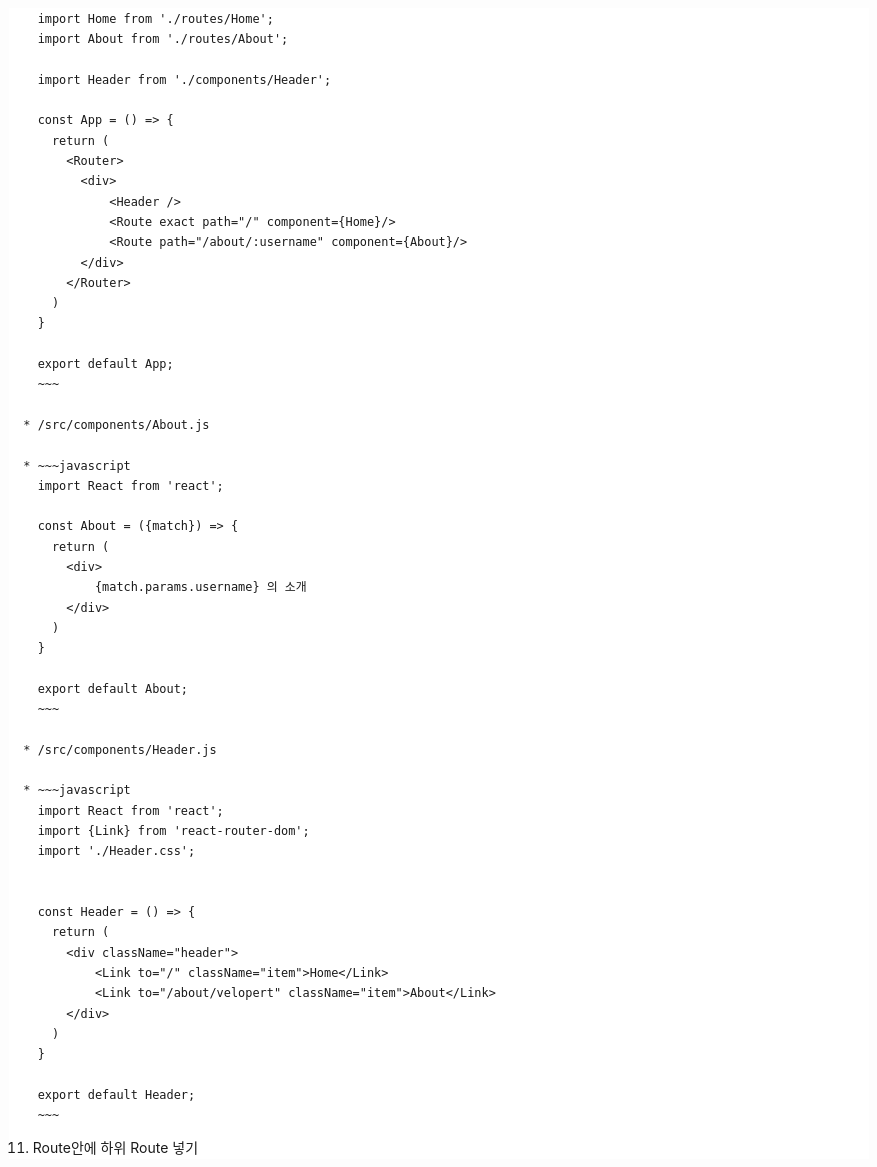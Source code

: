         import Home from './routes/Home';
        import About from './routes/About';

        import Header from './components/Header';

        const App = () => {
          return (
            <Router>
              <div>
                  <Header />
                  <Route exact path="/" component={Home}/>
                  <Route path="/about/:username" component={About}/>
              </div>
            </Router>
          )
        }

        export default App;
        ~~~

      * /src/components/About.js

      * ~~~javascript
        import React from 'react';

        const About = ({match}) => {
          return (
            <div>
            	{match.params.username} 의 소개
            </div>
          )
        }

        export default About;
        ~~~

      * /src/components/Header.js

      * ~~~javascript
        import React from 'react';
        import {Link} from 'react-router-dom';
        import './Header.css';


        const Header = () => {
          return (
            <div className="header">
            	<Link to="/" className="item">Home</Link>
            	<Link to="/about/velopert" className="item">About</Link>
            </div>
          )
        }

        export default Header;
        ~~~

  11. Route안에 하위 Route 넣기
